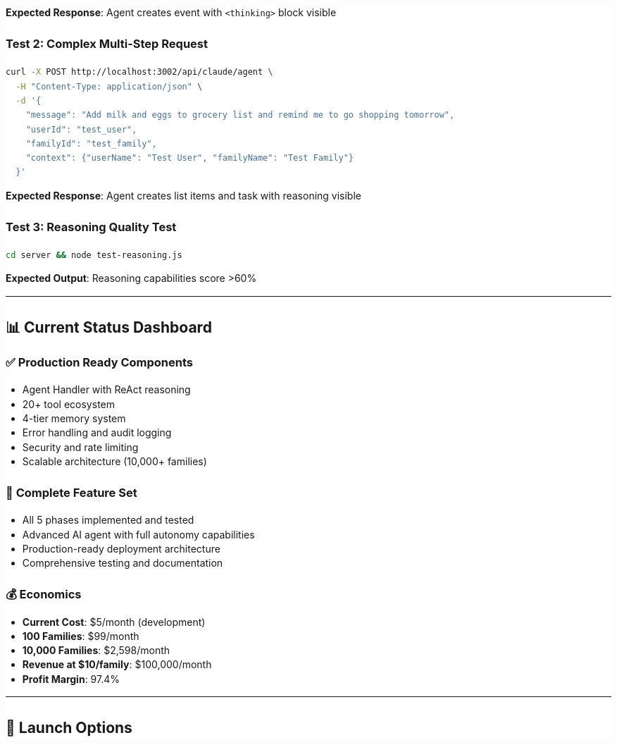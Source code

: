 **Expected Response**: Agent creates event with `<thinking>` block visible

### Test 2: Complex Multi-Step Request
```bash
curl -X POST http://localhost:3002/api/claude/agent \
  -H "Content-Type: application/json" \
  -d '{
    "message": "Add milk and eggs to grocery list and remind me to go shopping tomorrow",
    "userId": "test_user",
    "familyId": "test_family",
    "context": {"userName": "Test User", "familyName": "Test Family"}
  }'
```

**Expected Response**: Agent creates list items and task with reasoning visible

### Test 3: Reasoning Quality Test
```bash
cd server && node test-reasoning.js
```

**Expected Output**: Reasoning capabilities score >60%

---

## 📊 Current Status Dashboard

### ✅ **Production Ready Components**
- Agent Handler with ReAct reasoning
- 20+ tool ecosystem
- 4-tier memory system
- Error handling and audit logging
- Security and rate limiting
- Scalable architecture (10,000+ families)

### 🎯 **Complete Feature Set**
- All 5 phases implemented and tested
- Advanced AI agent with full autonomy capabilities
- Production-ready deployment architecture
- Comprehensive testing and documentation

### 💰 **Economics**
- **Current Cost**: $5/month (development)
- **100 Families**: $99/month
- **10,000 Families**: $2,598/month
- **Revenue at $10/family**: $100,000/month
- **Profit Margin**: 97.4%

---

## 🚀 Launch Options
